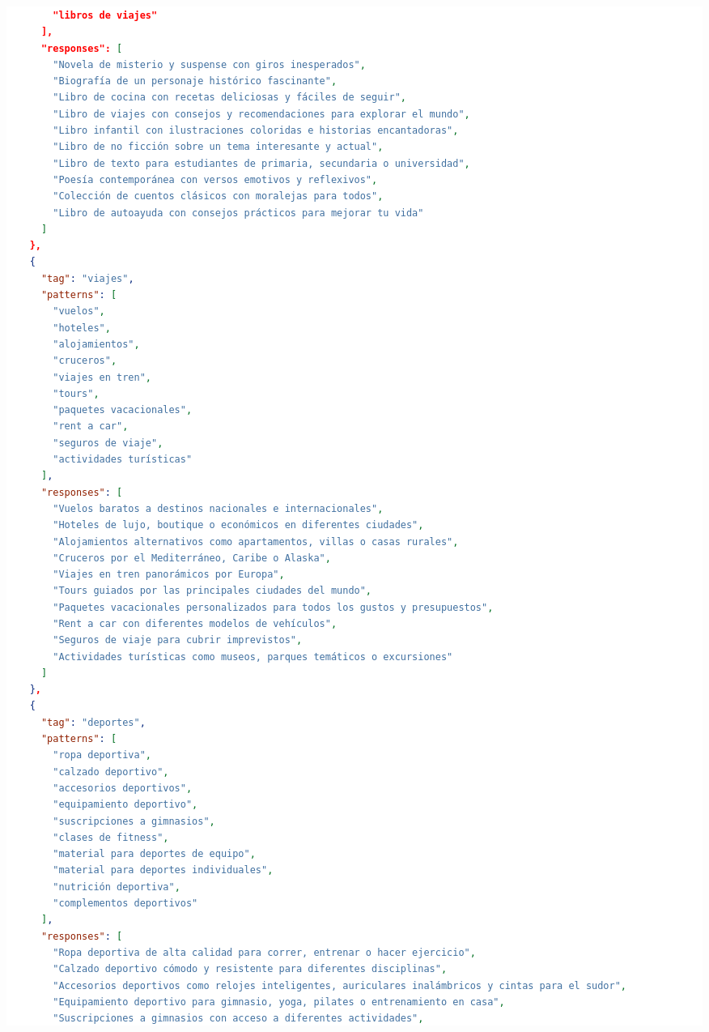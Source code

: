 ```json
	    "libros de viajes"
	  ],
	  "responses": [
	    "Novela de misterio y suspense con giros inesperados",
	    "Biografía de un personaje histórico fascinante",
	    "Libro de cocina con recetas deliciosas y fáciles de seguir",
	    "Libro de viajes con consejos y recomendaciones para explorar el mundo",
	    "Libro infantil con ilustraciones coloridas e historias encantadoras",
	    "Libro de no ficción sobre un tema interesante y actual",
	    "Libro de texto para estudiantes de primaria, secundaria o universidad",
	    "Poesía contemporánea con versos emotivos y reflexivos",
	    "Colección de cuentos clásicos con moralejas para todos",
	    "Libro de autoayuda con consejos prácticos para mejorar tu vida"
	  ]
	},
	{
	  "tag": "viajes",
	  "patterns": [
	    "vuelos",
	    "hoteles",
	    "alojamientos",
	    "cruceros",
	    "viajes en tren",
	    "tours",
	    "paquetes vacacionales",
	    "rent a car",
	    "seguros de viaje",
	    "actividades turísticas"
	  ],
	  "responses": [
	    "Vuelos baratos a destinos nacionales e internacionales",
	    "Hoteles de lujo, boutique o económicos en diferentes ciudades",
	    "Alojamientos alternativos como apartamentos, villas o casas rurales",
	    "Cruceros por el Mediterráneo, Caribe o Alaska",
	    "Viajes en tren panorámicos por Europa",
	    "Tours guiados por las principales ciudades del mundo",
	    "Paquetes vacacionales personalizados para todos los gustos y presupuestos",
	    "Rent a car con diferentes modelos de vehículos",
	    "Seguros de viaje para cubrir imprevistos",
	    "Actividades turísticas como museos, parques temáticos o excursiones"
	  ]
	},
	{
	  "tag": "deportes",
	  "patterns": [
	    "ropa deportiva",
	    "calzado deportivo",
	    "accesorios deportivos",
	    "equipamiento deportivo",
	    "suscripciones a gimnasios",
	    "clases de fitness",
	    "material para deportes de equipo",
	    "material para deportes individuales",
	    "nutrición deportiva",
	    "complementos deportivos"
	  ],
	  "responses": [
	    "Ropa deportiva de alta calidad para correr, entrenar o hacer ejercicio",
	    "Calzado deportivo cómodo y resistente para diferentes disciplinas",
	    "Accesorios deportivos como relojes inteligentes, auriculares inalámbricos y cintas para el sudor",
	    "Equipamiento deportivo para gimnasio, yoga, pilates o entrenamiento en casa",
	    "Suscripciones a gimnasios con acceso a diferentes actividades",
```